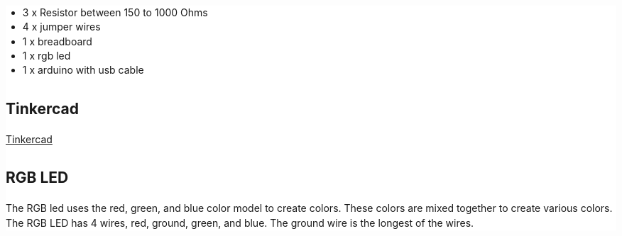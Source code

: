 - 3 x Resistor between 150 to 1000 Ohms
- 4 x jumper wires
- 1 x breadboard
- 1 x rgb led
- 1 x arduino with usb cable

## Tinkercad

[Tinkercad](https://www.tinkercad.com/things/lpwTE2KHRP7)

<iframe width="725" height="453" src="https://www.tinkercad.com/embed/lpwTE2KHRP7?editbtn=1" frameborder="0" marginwidth="0" marginheight="0" scrolling="no"></iframe>

## RGB LED

The RGB led uses the red, green, and blue color model to create colors.  These colors are mixed together to create various colors. The RGB LED has 4 wires, red, ground, green, and blue.  The ground wire is the longest of the wires.
